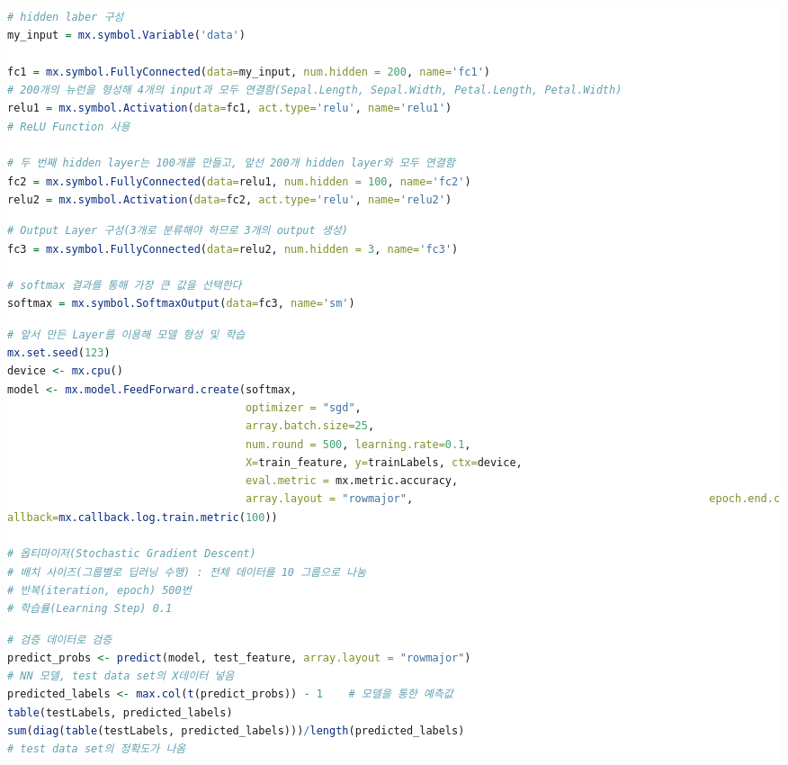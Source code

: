 

```R
# hidden laber 구성
my_input = mx.symbol.Variable('data')

fc1 = mx.symbol.FullyConnected(data=my_input, num.hidden = 200, name='fc1')
# 200개의 뉴런을 형성해 4개의 input과 모두 연결함(Sepal.Length, Sepal.Width, Petal.Length, Petal.Width)
relu1 = mx.symbol.Activation(data=fc1, act.type='relu', name='relu1')
# ReLU Function 사용

# 두 번째 hidden layer는 100개를 만들고, 앞선 200개 hidden layer와 모두 연결함
fc2 = mx.symbol.FullyConnected(data=relu1, num.hidden = 100, name='fc2')
relu2 = mx.symbol.Activation(data=fc2, act.type='relu', name='relu2')
```



```R
# Output Layer 구성(3개로 분류해야 하므로 3개의 output 생성)
fc3 = mx.symbol.FullyConnected(data=relu2, num.hidden = 3, name='fc3')

# softmax 결과를 통해 가장 큰 값을 선택한다
softmax = mx.symbol.SoftmaxOutput(data=fc3, name='sm')
```



```R
# 앞서 만든 Layer를 이용해 모델 형성 및 학습
mx.set.seed(123)
device <- mx.cpu()
model <- mx.model.FeedForward.create(softmax,
                                     optimizer = "sgd",
                                     array.batch.size=25,
                                     num.round = 500, learning.rate=0.1,
                                     X=train_feature, y=trainLabels, ctx=device,
                                     eval.metric = mx.metric.accuracy,
                                     array.layout = "rowmajor", 			                                 epoch.end.callback=mx.callback.log.train.metric(100))

# 옵티마이저(Stochastic Gradient Descent)
# 배치 사이즈(그룹별로 딥러닝 수행) : 전체 데이터를 10 그룹으로 나눔
# 반복(iteration, epoch) 500번
# 학습률(Learning Step) 0.1
```



```R
# 검증 데이터로 검증
predict_probs <- predict(model, test_feature, array.layout = "rowmajor")
# NN 모델, test data set의 X데이터 넣음
predicted_labels <- max.col(t(predict_probs)) - 1    # 모델을 통한 예측값
table(testLabels, predicted_labels)
sum(diag(table(testLabels, predicted_labels)))/length(predicted_labels)
# test data set의 정확도가 나옴
```
